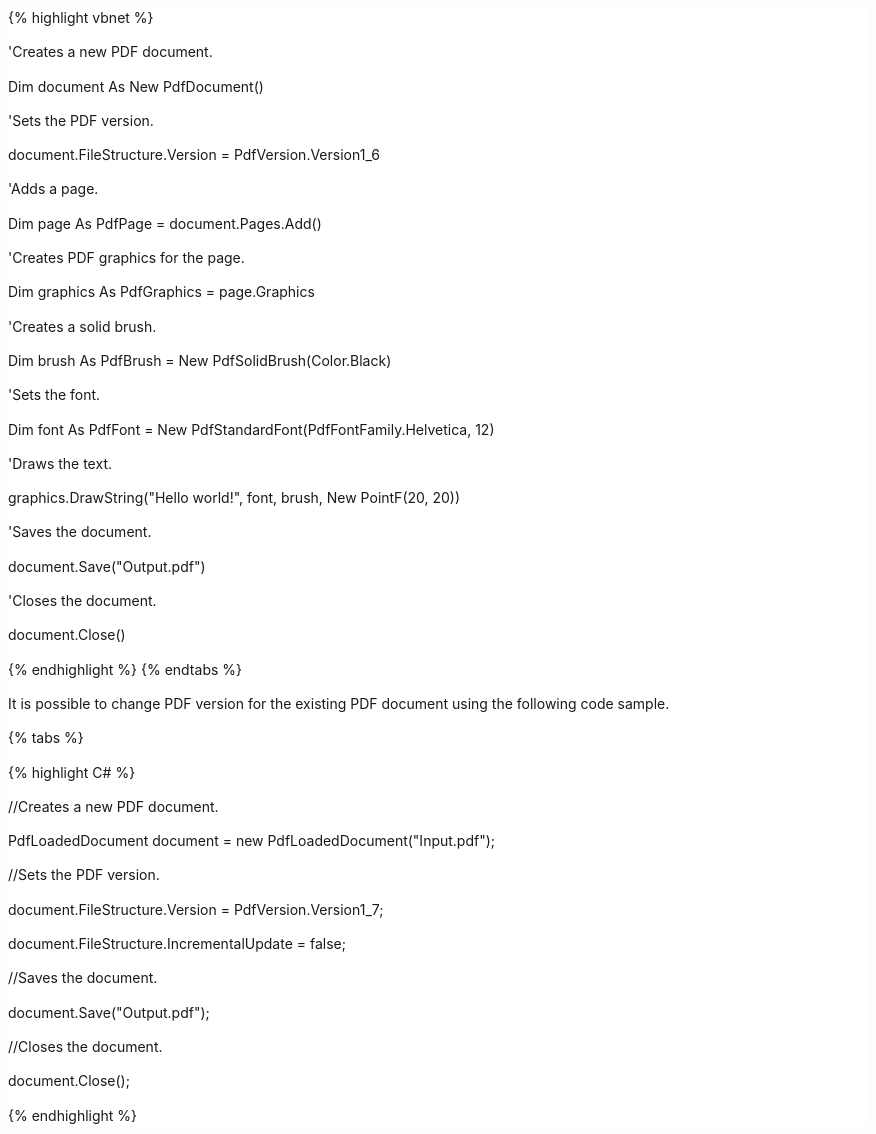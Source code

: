 

{% highlight vbnet %}

'Creates a new PDF document.

Dim document As New PdfDocument()

'Sets the PDF version.

document.FileStructure.Version = PdfVersion.Version1_6

'Adds a page.

Dim page As PdfPage = document.Pages.Add()

'Creates PDF graphics for the page.

Dim graphics As PdfGraphics = page.Graphics

'Creates a solid brush.

Dim brush As PdfBrush = New PdfSolidBrush(Color.Black)

'Sets the font.

Dim font As PdfFont = New PdfStandardFont(PdfFontFamily.Helvetica, 12)

'Draws the text.

graphics.DrawString("Hello world!", font, brush, New PointF(20, 20))

'Saves the document.

document.Save("Output.pdf")

'Closes the document.

document.Close()

{% endhighlight %}
{% endtabs %} 


It is possible to change PDF version for the existing PDF document using the following code sample.


{% tabs %}

{% highlight C# %}

//Creates a new PDF document.

PdfLoadedDocument document = new PdfLoadedDocument("Input.pdf");

//Sets the PDF version.

document.FileStructure.Version = PdfVersion.Version1_7;

document.FileStructure.IncrementalUpdate = false;

//Saves the document.

document.Save("Output.pdf");

//Closes the document.

document.Close();

{% endhighlight %}

